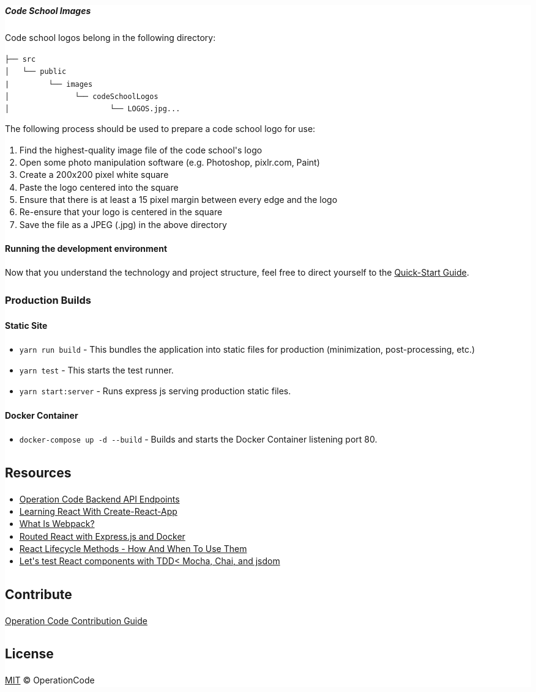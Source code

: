 ##### Code School Images
Code school logos belong in the following directory:
```
├── src
│   └── public
|         └── images
│               └── codeSchoolLogos
│                       └── LOGOS.jpg...
```
The following process should be used to prepare a code school logo for use:
1. Find the highest-quality image file of the code school's logo
2. Open some photo manipulation software (e.g. Photoshop, pixlr.com, Paint)
3. Create a 200x200 pixel white square
4. Paste the logo centered into the square
5. Ensure that there is at least a 15 pixel margin between every edge and the logo
6. Re-ensure that your logo is centered in the square
7. Save the file as a JPEG (.jpg) in the above directory

#### Running the development environment
Now that you understand the technology and project structure, feel free to direct yourself to the [Quick-Start Guide](#quick-start-guide).

### Production Builds
#### Static Site
- `yarn run build` - This bundles the application into static files for production (minimization, post-processing, etc.)

- `yarn test` - This starts the test runner.

- `yarn start:server` - Runs express js serving production static files.

#### Docker Container
- `docker-compose up -d --build` - Builds and starts the Docker Container listening port 80.

## Resources
- [Operation Code Backend API Endpoints](http://docs.operationcodeapi.apiary.io/#)
- [Learning React With Create-React-App](https://medium.com/@diamondgfx/learning-react-with-create-react-app-part-1-a12e1833fdc)
- [What Is Webpack?](https://survivejs.com/webpack/what-is-webpack/)
- [Routed React with Express.js and Docker](https://medium.com/@patriciolpezjuri/using-create-react-app-with-react-router-express-js-8fa658bf892d)
- [React Lifecycle Methods - How And When To Use Them](https://engineering.musefind.com/react-lifecycle-methods-how-and-when-to-use-them-2111a1b692b1)
- [Let's test React components with TDD< Mocha, Chai, and jsdom](https://medium.freecodecamp.com/simple-react-testing-d9e25ec87e2)

## Contribute
[Operation Code Contribution Guide](https://github.com/OperationCode/START_HERE)

## License
[MIT](LICENSE) © OperationCode
